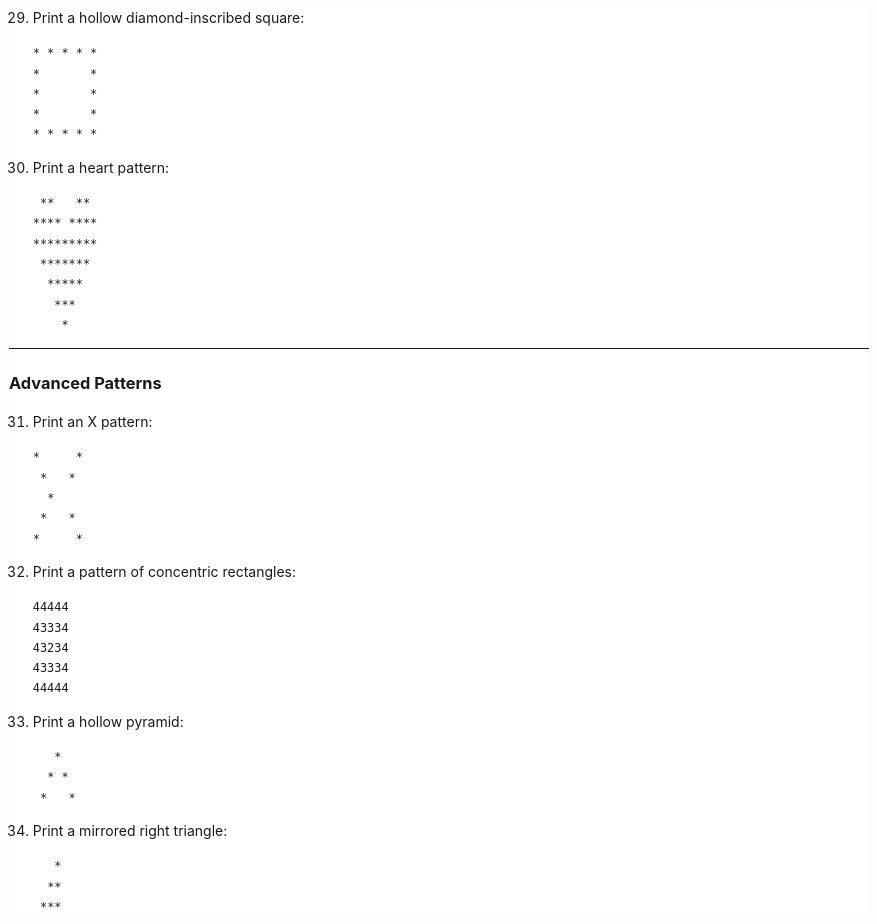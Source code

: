 29. Print a hollow diamond-inscribed square:
    ```
    * * * * *
    *       *
    *       *
    *       *
    * * * * *
    ```

30. Print a heart pattern:
    ```
     **   **
    **** ****
    *********
     *******
      *****
       ***
        *
    ```

---

### **Advanced Patterns**
31. Print an X pattern:
    ```
    *     *
     *   *
      *
     *   *
    *     *
    ```

32. Print a pattern of concentric rectangles:
    ```
    44444
    43334
    43234
    43334
    44444
    ```

33. Print a hollow pyramid:
    ```
       *
      * *
     *   *
    ```

34. Print a mirrored right triangle:
    ```
       *
      **
     ***
    ```
